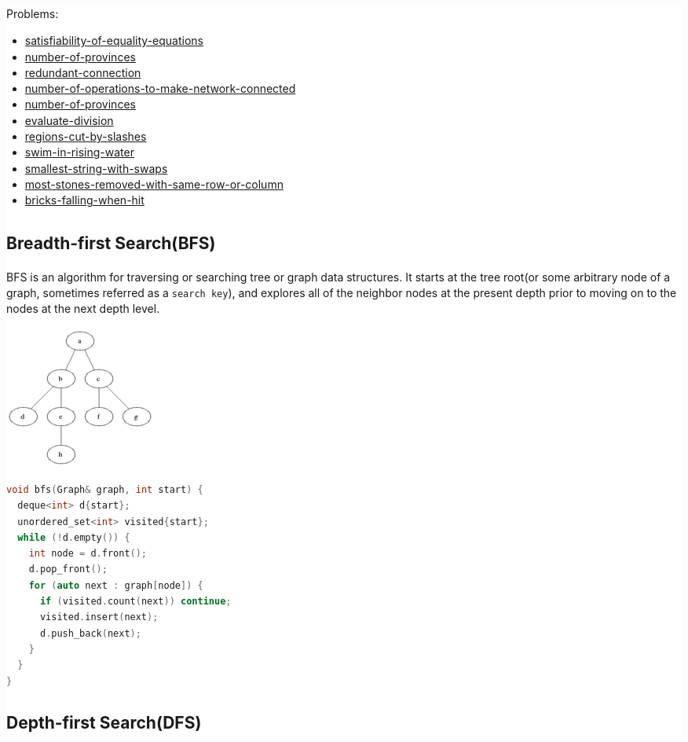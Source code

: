 Problems:

- [satisfiability-of-equality-equations](https://leetcode-cn.com/problems/satisfiability-of-equality-equations/)
- [number-of-provinces](https://leetcode-cn.com/problems/number-of-provinces/)
- [redundant-connection](https://leetcode-cn.com/problems/redundant-connection/)
- [number-of-operations-to-make-network-connected](https://leetcode-cn.com/problems/number-of-operations-to-make-network-connected/)
- [number-of-provinces](https://leetcode-cn.com/problems/number-of-provinces/)
- [evaluate-division](https://leetcode-cn.com/problems/evaluate-division/)
- [regions-cut-by-slashes](https://leetcode-cn.com/problems/regions-cut-by-slashes/)
- [swim-in-rising-water](https://leetcode-cn.com/problems/swim-in-rising-water/)
- [smallest-string-with-swaps](https://leetcode-cn.com/problems/smallest-string-with-swaps/)
- [most-stones-removed-with-same-row-or-column](https://leetcode-cn.com/problems/most-stones-removed-with-same-row-or-column/)
- [bricks-falling-when-hit](https://leetcode-cn.com/problems/bricks-falling-when-hit/)

## Breadth-first Search(BFS)

BFS is an algorithm for traversing or searching tree or graph data structures. It starts at the tree root(or some arbitrary node of a graph, sometimes referred as a `search key`), and explores all of the neighbor nodes at the present depth prior to moving on to the nodes at the next depth level.

![bfs](images/graph/bfs.gif)

```C++
void bfs(Graph& graph, int start) {
  deque<int> d{start};
  unordered_set<int> visited{start};
  while (!d.empty()) {
    int node = d.front();
    d.pop_front();
    for (auto next : graph[node]) {
      if (visited.count(next)) continue;
      visited.insert(next);
      d.push_back(next);
    }
  }
}
```

## Depth-first Search(DFS)
